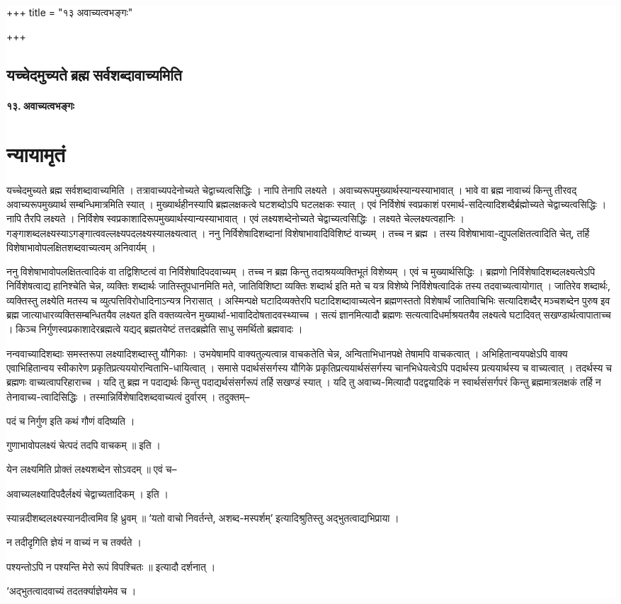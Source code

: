 +++
title = "१३ अवाच्यत्वभङ्गः"

+++


## यच्चेदमुच्यते ब्रह्म सर्वशब्दावाच्यमिति

**१३. अवाच्यत्वभङ्गः**

# **न्यायामृतं**

यच्चेदमुच्यते ब्रह्म सर्वशब्दावाच्यमिति । तत्रावाच्यपदेनोच्यते चेद्वाच्यत्वसिद्धिः । नापि तेनापि लक्ष्यते । अवाच्यरूपमुख्यार्थस्यान्यस्याभावात् । भावे वा ब्रह्म नावाच्यं किन्तु तीरवद् अवाच्यरूपमुख्यार्थ सम्बन्धिमात्रमिति स्यात् । मुख्यार्थहीनस्यापि ब्रह्मलक्षकत्वे घटशब्दोऽपि घटलक्षकः स्यात् । एवं निर्विशेषं स्वप्रकाशं परमार्थ-सदित्यादिशब्दैर्ब्रह्मोच्यते चेद्वाच्यत्वसिद्धिः । नापि तैरपि लक्ष्यते । निर्विशेष स्वप्रकाशादिरूपमुख्यार्थस्यान्यस्याभावात् । एवं लक्ष्यशब्देनोच्यते चेद्वाच्यत्वसिद्धिः । लक्ष्यते चेल्लक्ष्यत्वहानिः । गङ्गाशब्दलक्ष्यस्याऽगङ्गात्ववल्लक्ष्यपदलक्ष्यस्यालक्ष्यत्वात् । ननु निर्विशेषादिशब्दानां विशेषाभावादिविशिष्टं वाच्यम् । तच्च न ब्रह्म । तस्य विशेषाभावा-द्युपलक्षितत्वादिति चेत्, तर्हि विशेषाभावोपलक्षितशब्दवाच्यत्वम् अनिवार्यम् ।

ननु विशेषाभावोपलक्षितत्वादिकं वा तद्विशिष्टत्वं वा निर्विशेषादिपदवाच्यम् । तच्च न ब्रह्म किन्तु तदाश्रयव्यक्तिभूतं विशेष्यम् । एवं च मुख्यार्थसिद्धिः । ब्रह्मणो निर्विशेषादिशब्दलक्ष्यत्वेऽपि निर्विशेषत्वाद्य हानिश्चेति चेन्न, व्यक्तिः शब्दार्थः जातिस्तूपधानमिति मते, जातिविशिष्टा व्यक्तिः शब्दार्थ इति मते च यत्र विशेष्ये निर्विशेषत्वादिकं तस्य तदवाच्यत्वायोगात् । जातिरेव शब्दार्थः, व्यक्तिस्तु लक्ष्येति मतस्य च व्युत्पत्तिविरोधादिनाऽन्यत्र निरासात् । अस्मिन्पक्षे घटादिव्यक्तेरपि घटादिशब्दावाच्यत्वेन ब्रह्मणस्ततो विशेषार्थं जातिवाचिभिः सत्यादिशब्दैर् मञ्चशब्देन पुरुष इव ब्रह्म जात्याधारव्यक्तिसम्बन्धितयैव लक्ष्यत इति वक्तव्यत्वेन मुख्यार्था-भावादिदोषतादवस्थ्याच्च । सत्यं ज्ञानमित्यादौ ब्रह्मणः सत्यत्वादिधर्माश्रयतयैव लक्ष्यत्वे घटादिवत् सखण्डार्थत्वापाताच्च । किञ्च निर्गुणस्वप्रकाशादेरब्रह्मत्वे यद्यद् ब्रह्मतयेष्टं तत्तदब्रह्मेति साधु समर्थितो ब्रह्मवादः ।

नन्ववाच्यादिशब्दाः समस्तरूपा लक्ष्यादिशब्दास्तु यौगिकाः । उभयेषामपि वाक्यतुल्यत्वान्न वाचकतेति चेन्न, अन्विताभिधानपक्षे तेषामपि वाचकत्वात् । अभिहितान्वयपक्षेऽपि वाक्य एवाभिहितान्वय स्वीकारेण प्रकृतिप्रत्यययोरन्विताभि-धायित्वात् । समासे पदार्थसंसर्गस्य यौगिके प्रकृतिप्रत्ययार्थसंसर्गस्य चानभिधेयत्वेऽपि पदार्थस्य प्रत्ययार्थस्य च वाच्यत्वात् । तदर्थस्य च ब्रह्मणः वाच्यत्वापरिहाराच्च । यदि तु ब्रह्म न पदाद्यर्थः किन्तु पदाद्यर्थसंसर्गरूपं तर्हि सखण्डं स्यात् । यदि तु अवाच्य-मित्यादौ पदद्वयादिकं न स्वार्थसंसर्गपरं किन्तु ब्रह्ममात्रलक्षकं तर्हि न तेनावाच्य-त्वादिसिद्धिः । तस्मान्निर्विशेषादिशब्दवाच्यत्वं दुर्वारम् । तदुक्तम्–

पदं च निर्गुण इति कथं गौणं वदिष्यति ।

गुणाभावोपलक्ष्यं चेत्पदं तदपि वाचकम् ॥ इति ।

येन लक्ष्यमिति प्रोक्तं लक्ष्यशब्देन सोऽवदम् ॥ एवं च–

अवाच्यलक्ष्यादिपदैर्लक्ष्यं चेद्वाच्यतादिकम् । इति ।

स्यान्नदीशब्दलक्ष्यस्यानदीत्वमिव हि ध्रुवम् ॥ ‘यतो वाचो निवर्तन्ते, अशब्द-मस्पर्शम्’ इत्यादिश्रुतिस्तु अद्भुतत्वाद्यभिप्राया ।

न तदीदृगिति ज्ञेयं न वाच्यं न च तर्क्यते ।

पश्यन्तोऽपि न पश्यन्ति मेरो रूपं विपश्चितः ॥ इत्यादौ दर्शनात् ।

‘अद्भुतत्वादवाच्यं तदतर्क्याज्ञेयमेव च ।
